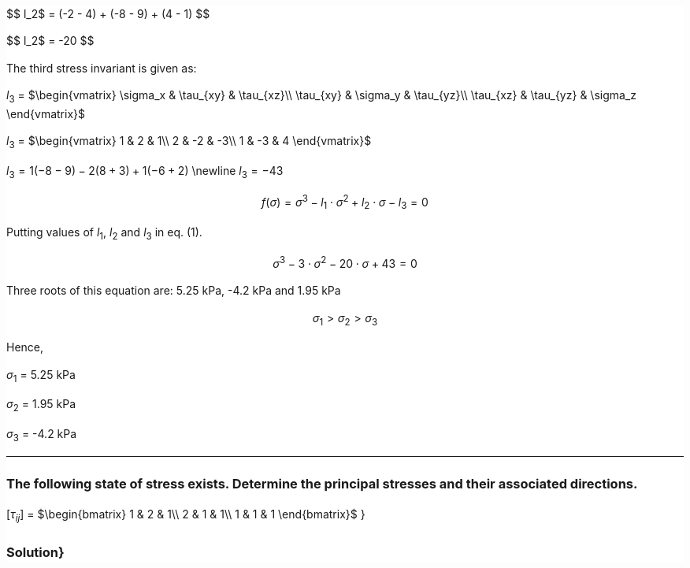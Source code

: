 $$ l_2$ = (-2 - 4) + (-8 - 9) + (4 - 1) $$

$$ l_2$ = -20 $$

The third stress invariant is given as:

$l_3$ = 
$\begin{vmatrix}
\sigma_x & \tau_{xy} & \tau_{xz}\\
\tau_{xy} & \sigma_y & \tau_{yz}\\
\tau_{xz} & \tau_{yz} & \sigma_z 
\end{vmatrix}$

$l_3$ = 
$\begin{vmatrix}
1 & 2 & 1\\
2 & -2 & -3\\
1 & -3 & 4 
\end{vmatrix}$

$l_3 =  1(-8 -9) -2 (8 + 3) + 1(-6+2)$
\newline
$l_3 = -43$


$$ f(\sigma) = \sigma^3 - l_1\cdot\sigma^2 + l_2 \cdot\sigma - l_3 = 0 $$

Putting values of $l_1$, $l_2$ and $l_3$ in eq. (1).

$$ \sigma^3 - 3\cdot\sigma^2 -20\cdot\sigma + 43 = 0 $$

Three roots of this equation are:
5.25 kPa, -4.2 kPa and 1.95 kPa

$$ \sigma_1 > \sigma_2 > \sigma_3 $$

Hence,

$\sigma_1$ = 5.25 kPa

$\sigma_2$ = 1.95 kPa

$\sigma_3$ = -4.2 kPa

---
### The following state of stress exists. Determine the principal stresses and their associated directions.

[$\tau_{ij}$] = 
$\begin{bmatrix}
1 & 2 & 1\\
2 & 1 & 1\\
1 & 1 & 1 
\end{bmatrix}$
}

### Solution}
